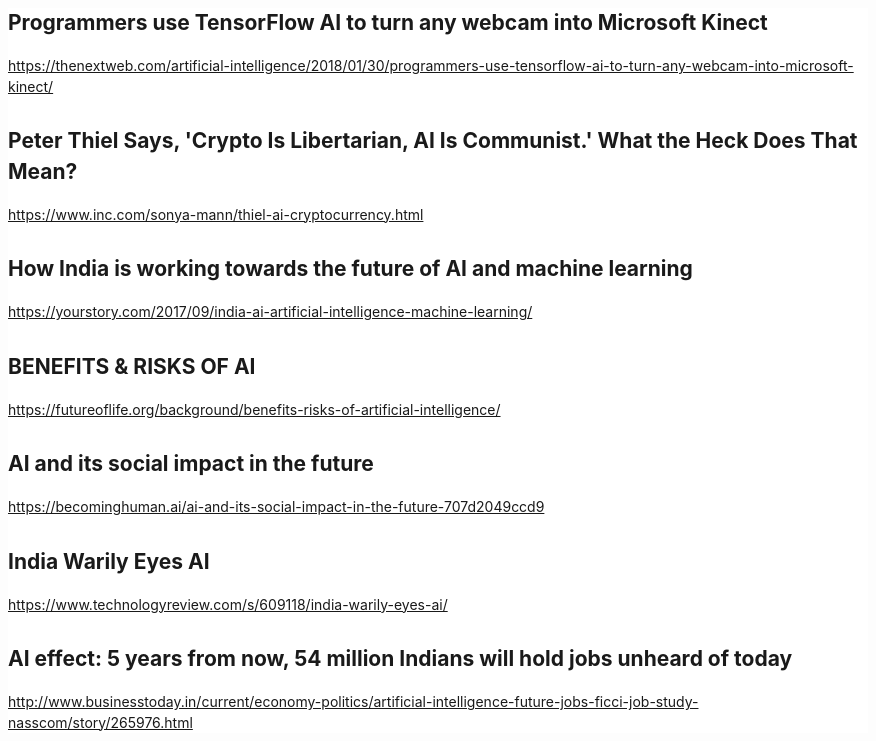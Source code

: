 ## Programmers use TensorFlow AI to turn any webcam into Microsoft Kinect

https://thenextweb.com/artificial-intelligence/2018/01/30/programmers-use-tensorflow-ai-to-turn-any-webcam-into-microsoft-kinect/

## Peter Thiel Says, 'Crypto Is Libertarian, AI Is Communist.' What the Heck Does That Mean?

https://www.inc.com/sonya-mann/thiel-ai-cryptocurrency.html

## How India is working towards the future of AI and machine learning

https://yourstory.com/2017/09/india-ai-artificial-intelligence-machine-learning/

## BENEFITS & RISKS OF AI

https://futureoflife.org/background/benefits-risks-of-artificial-intelligence/

## AI and its social impact in the future

https://becominghuman.ai/ai-and-its-social-impact-in-the-future-707d2049ccd9

## India Warily Eyes AI

https://www.technologyreview.com/s/609118/india-warily-eyes-ai/

## AI effect: 5 years from now, 54 million Indians will hold jobs unheard of today

http://www.businesstoday.in/current/economy-politics/artificial-intelligence-future-jobs-ficci-job-study-nasscom/story/265976.html
